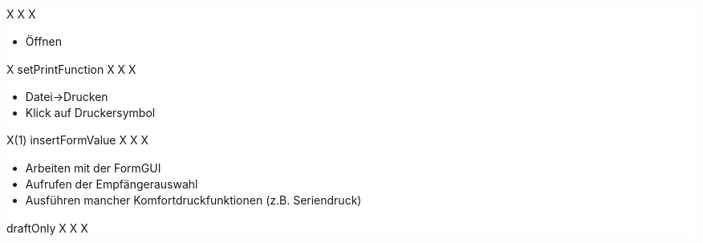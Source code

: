 <td align="center"> X
</td>
<td align="center"> X
</td>
<td align="center"> X
</td>
<td>
<ul>
<li> Öffnen
</li>
</ul>
</td>
<td align="center"> X
</td></tr>
<tr>
<th> setPrintFunction
</th>
<td align="center"> X
</td>
<td align="center"> X
</td>
<td align="center"> X
</td>
<td>
<ul>
<li> Datei-&gt;Drucken
</li>
<li> Klick auf Druckersymbol
</li>
</ul>
</td>
<td align="center"> X(1)
</td></tr>
<tr>
<th> insertFormValue
</th>
<td align="center"> X
</td>
<td align="center"> X
</td>
<td align="center"> X
</td>
<td>
<ul>
<li> Arbeiten mit der FormGUI
</li>
<li> Aufrufen der Empfängerauswahl
</li>
<li> Ausführen mancher Komfortdruckfunktionen (z.B. Seriendruck)
</li>
</ul>
</td>
<td>
</td></tr>
<tr>
<th> draftOnly
</th>
<td align="center"> X
</td>
<td align="center"> X
</td>
<td align="center"> X
</td>
<td>